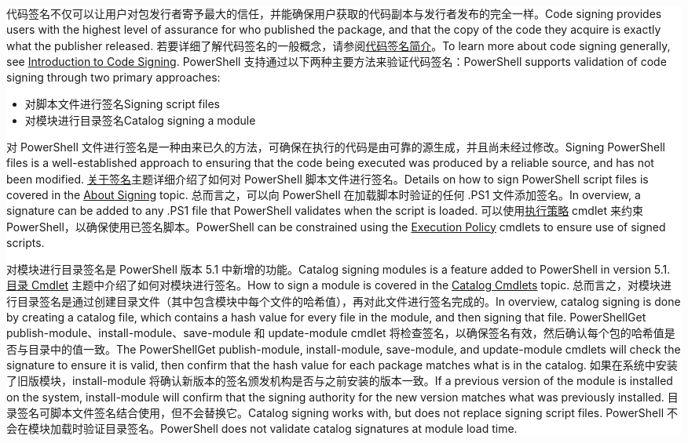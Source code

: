 <span data-ttu-id="3a8ce-224">代码签名不仅可以让用户对包发行者寄予最大的信任，并能确保用户获取的代码副本与发行者发布的完全一样。</span><span class="sxs-lookup"><span data-stu-id="3a8ce-224">Code signing provides users with the highest level of assurance for who published the package, and that the copy of the code they acquire is exactly what the publisher released.</span></span>
<span data-ttu-id="3a8ce-225">若要详细了解代码签名的一般概念，请参阅[代码签名简介](http://go.microsoft.com/fwlink/?LinkId=106296)。</span><span class="sxs-lookup"><span data-stu-id="3a8ce-225">To learn more about code signing generally, see [Introduction to Code Signing](http://go.microsoft.com/fwlink/?LinkId=106296).</span></span>
<span data-ttu-id="3a8ce-226">PowerShell 支持通过以下两种主要方法来验证代码签名：</span><span class="sxs-lookup"><span data-stu-id="3a8ce-226">PowerShell supports validation of code signing through two primary approaches:</span></span>

- <span data-ttu-id="3a8ce-227">对脚本文件进行签名</span><span class="sxs-lookup"><span data-stu-id="3a8ce-227">Signing script files</span></span>
- <span data-ttu-id="3a8ce-228">对模块进行目录签名</span><span class="sxs-lookup"><span data-stu-id="3a8ce-228">Catalog signing a module</span></span>

<span data-ttu-id="3a8ce-229">对 PowerShell 文件进行签名是一种由来已久的方法，可确保在执行的代码是由可靠的源生成，并且尚未经过修改。</span><span class="sxs-lookup"><span data-stu-id="3a8ce-229">Signing PowerShell files is a well-established approach to ensuring that the code being executed was produced by a reliable source, and has not been modified.</span></span>
<span data-ttu-id="3a8ce-230">[关于签名](/powershell/module/microsoft.powershell.core/about/about_signing)主题详细介绍了如何对 PowerShell 脚本文件进行签名。</span><span class="sxs-lookup"><span data-stu-id="3a8ce-230">Details on how to sign PowerShell script files is covered in the [About Signing](/powershell/module/microsoft.powershell.core/about/about_signing) topic.</span></span>
<span data-ttu-id="3a8ce-231">总而言之，可以向 PowerShell 在加载脚本时验证的任何 .PS1 文件添加签名。</span><span class="sxs-lookup"><span data-stu-id="3a8ce-231">In overview, a signature can be added to any .PS1 file that PowerShell validates when the script is loaded.</span></span>
<span data-ttu-id="3a8ce-232">可以使用[执行策略](/powershell/module/microsoft.powershell.core/about/about_execution_policies) cmdlet 来约束 PowerShell，以确保使用已签名脚本。</span><span class="sxs-lookup"><span data-stu-id="3a8ce-232">PowerShell can be constrained using the [Execution Policy](/powershell/module/microsoft.powershell.core/about/about_execution_policies) cmdlets to ensure use of signed scripts.</span></span>

<span data-ttu-id="3a8ce-233">对模块进行目录签名是 PowerShell 版本 5.1 中新增的功能。</span><span class="sxs-lookup"><span data-stu-id="3a8ce-233">Catalog signing modules is a feature added to PowerShell in version 5.1.</span></span>
<span data-ttu-id="3a8ce-234">[目录 Cmdlet](/powershell/wmf/5.1/catalog-cmdlets) 主题中介绍了如何对模块进行签名。</span><span class="sxs-lookup"><span data-stu-id="3a8ce-234">How to sign a module is covered in the [Catalog Cmdlets](/powershell/wmf/5.1/catalog-cmdlets) topic.</span></span>
<span data-ttu-id="3a8ce-235">总而言之，对模块进行目录签名是通过创建目录文件（其中包含模块中每个文件的哈希值），再对此文件进行签名完成的。</span><span class="sxs-lookup"><span data-stu-id="3a8ce-235">In overview, catalog signing is done by creating a catalog file, which contains a hash value for every file in the module, and then signing that file.</span></span>
<span data-ttu-id="3a8ce-236">PowerShellGet publish-module、install-module、save-module 和 update-module cmdlet 将检查签名，以确保签名有效，然后确认每个包的哈希值是否与目录中的值一致。</span><span class="sxs-lookup"><span data-stu-id="3a8ce-236">The PowerShellGet publish-module, install-module, save-module, and update-module cmdlets will check the signature to ensure it is valid, then confirm that the hash value for each package matches what is in the catalog.</span></span>
<span data-ttu-id="3a8ce-237">如果在系统中安装了旧版模块，install-module 将确认新版本的签名颁发机构是否与之前安装的版本一致。</span><span class="sxs-lookup"><span data-stu-id="3a8ce-237">If a previous version of the module is installed on the system, install-module will confirm that the signing authority for the new version matches what was previously installed.</span></span>
<span data-ttu-id="3a8ce-238">目录签名可脚本文件签名结合使用，但不会替换它。</span><span class="sxs-lookup"><span data-stu-id="3a8ce-238">Catalog signing works with, but does not replace signing script files.</span></span> <span data-ttu-id="3a8ce-239">PowerShell 不会在模块加载时验证目录签名。</span><span class="sxs-lookup"><span data-stu-id="3a8ce-239">PowerShell does not validate catalog signatures at module load time.</span></span>
